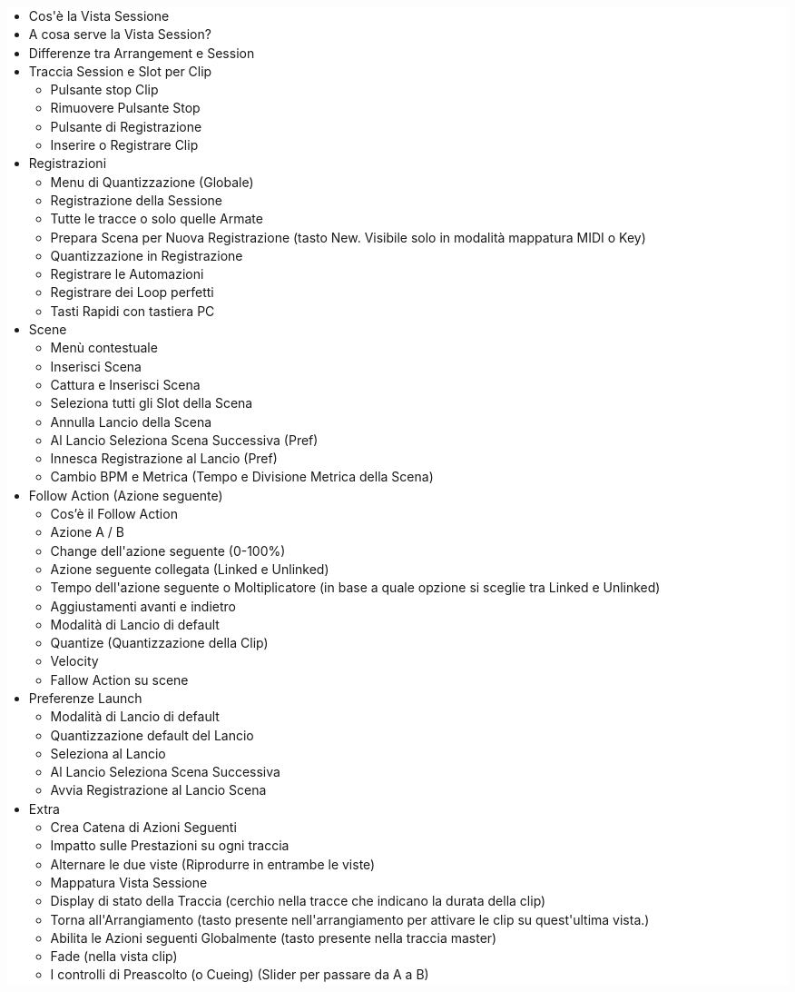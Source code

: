 - Cos'è la Vista Sessione  
- A cosa serve la Vista Session?  
- Differenze tra Arrangement e Session  
- Traccia Session e Slot per Clip  
	- Pulsante stop Clip  
	- Rimuovere Pulsante Stop  
	- Pulsante di Registrazione  
	- Inserire o Registrare Clip  
- Registrazioni  
	- Menu di Quantizzazione (Globale)  
	- Registrazione della Sessione  
	- Tutte le tracce o solo quelle Armate  
	- Prepara Scena per Nuova Registrazione (tasto New. Visibile solo in modalità mappatura MIDI o Key)  
	- Quantizzazione in Registrazione  
	- Registrare le Automazioni  
	- Registrare dei Loop perfetti  
	- Tasti Rapidi con tastiera PC  
- Scene  
	- Menù contestuale  
	- Inserisci Scena  
	- Cattura e Inserisci Scena  
	- Seleziona tutti gli Slot della Scena  
	- Annulla Lancio della Scena  
	- Al Lancio Seleziona Scena Successiva (Pref)  
	- Innesca Registrazione al Lancio (Pref)  
	- Cambio BPM e Metrica (Tempo e Divisione Metrica della Scena)  
- Follow Action (Azione seguente)  
	- Cos’è il Follow Action  
	- Azione A / B  
	- Change dell'azione seguente (0-100%)  
	- Azione seguente collegata (Linked e Unlinked)  
	- Tempo dell'azione seguente o Moltiplicatore (in base a quale opzione si sceglie tra Linked e Unlinked)  
	- Aggiustamenti avanti e indietro  
	- Modalità di Lancio di default  
	- Quantize (Quantizzazione della Clip)  
	- Velocity  
	- Fallow Action su scene  
- Preferenze Launch  
	- Modalità di Lancio di default  
	- Quantizzazione default del Lancio  
	- Seleziona al Lancio  
	- Al Lancio Seleziona Scena Successiva  
	- Avvia Registrazione al Lancio Scena  
- Extra  
	- Crea Catena di Azioni Seguenti  
	- Impatto sulle Prestazioni su ogni traccia  
	- Alternare le due viste (Riprodurre in entrambe le viste)  
	- Mappatura Vista Sessione  
	- Display di stato della Traccia (cerchio nella tracce che indicano la durata della clip)  
	- Torna all'Arrangiamento (tasto presente nell'arrangiamento per attivare le clip su quest'ultima vista.)  
	- Abilita le Azioni seguenti Globalmente (tasto presente nella traccia master)
	- Fade (nella vista clip)  
	- I controlli di Preascolto (o Cueing) (Slider per passare da A a B)
